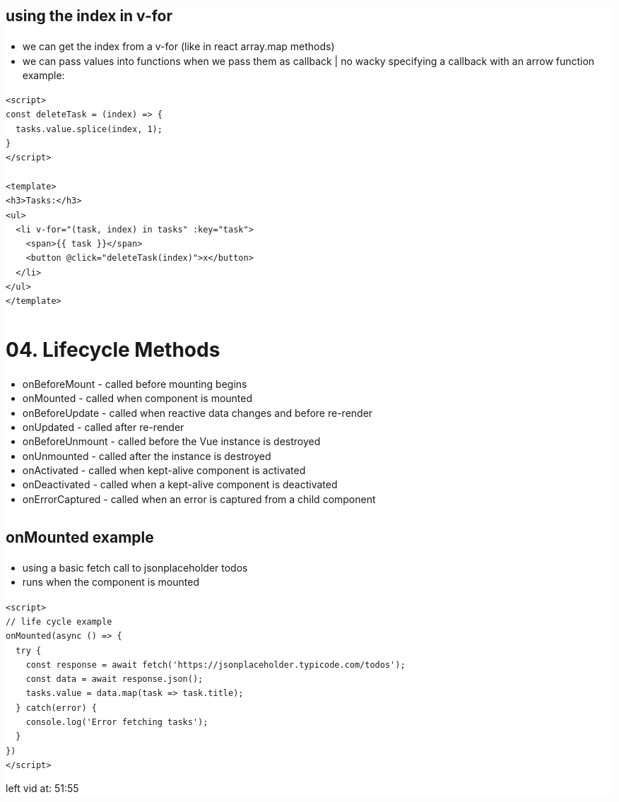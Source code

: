 ## using the index in v-for
- we can get the index from a v-for (like in react array.map methods)
- we can pass values into functions when we pass them as callback | no wacky specifying a callback with an arrow function
example:
``` Vue AppCompositionAPI.vue
<script>
const deleteTask = (index) => {
  tasks.value.splice(index, 1);
}
</script>

<template>
<h3>Tasks:</h3>
<ul>
  <li v-for="(task, index) in tasks" :key="task">
    <span>{{ task }}</span>
    <button @click="deleteTask(index)">x</button>
  </li>
</ul>
</template>
```

# 04. Lifecycle Methods
- onBeforeMount   - called before mounting begins
- onMounted       - called when component is mounted   
- onBeforeUpdate  - called when reactive data changes and before re-render
- onUpdated       - called after re-render
- onBeforeUnmount - called before the Vue instance is destroyed
- onUnmounted     - called after the instance is destroyed
- onActivated     - called when kept-alive component is activated
- onDeactivated   - called when a kept-alive component is deactivated
- onErrorCaptured - called when an error is captured from a child component

## onMounted example
- using a basic fetch call to jsonplaceholder todos
- runs when the component is mounted

``` Vue AppCompositionAPI.vue
<script>
// life cycle example
onMounted(async () => {
  try {
    const response = await fetch('https://jsonplaceholder.typicode.com/todos');
    const data = await response.json();
    tasks.value = data.map(task => task.title);
  } catch(error) {
    console.log('Error fetching tasks');
  }
})
</script>
```

left vid at: 51:55
